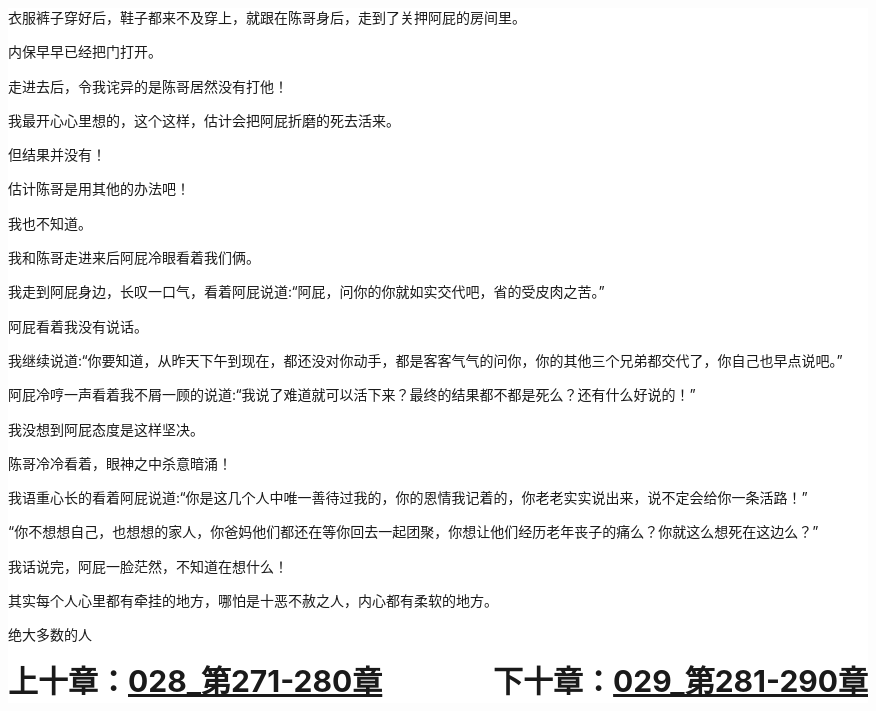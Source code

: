 

衣服裤子穿好后，鞋子都来不及穿上，就跟在陈哥身后，走到了关押阿屁的房间里。



内保早早已经把门打开。



走进去后，令我诧异的是陈哥居然没有打他！



我最开心心里想的，这个这样，估计会把阿屁折磨的死去活来。



但结果并没有！



估计陈哥是用其他的办法吧！



我也不知道。



我和陈哥走进来后阿屁冷眼看着我们俩。



我走到阿屁身边，长叹一口气，看着阿屁说道:“阿屁，问你的你就如实交代吧，省的受皮肉之苦。”



阿屁看着我没有说话。



我继续说道:“你要知道，从昨天下午到现在，都还没对你动手，都是客客气气的问你，你的其他三个兄弟都交代了，你自己也早点说吧。”



阿屁冷哼一声看着我不屑一顾的说道:“我说了难道就可以活下来？最终的结果都不都是死么？还有什么好说的！”



我没想到阿屁态度是这样坚决。



陈哥冷冷看着，眼神之中杀意暗涌！



我语重心长的看着阿屁说道:“你是这几个人中唯一善待过我的，你的恩情我记着的，你老老实实说出来，说不定会给你一条活路！”



“你不想想自己，也想想的家人，你爸妈他们都还在等你回去一起团聚，你想让他们经历老年丧子的痛么？你就这么想死在这边么？”



我话说完，阿屁一脸茫然，不知道在想什么！



其实每个人心里都有牵挂的地方，哪怕是十恶不赦之人，内心都有柔软的地方。



绝大多数的人</div>

<div style="display: flex; justify-content: space-between; align-items: center;margin-bottom: 40px;font-size: 30px;font-weight: bold;"><span>上十章：<a href="./027_第261-270章.md">028_第271-280章</a></span><span>下十章：<a href="./029_第281-290章.md">029_第281-290章</a></span></div>

